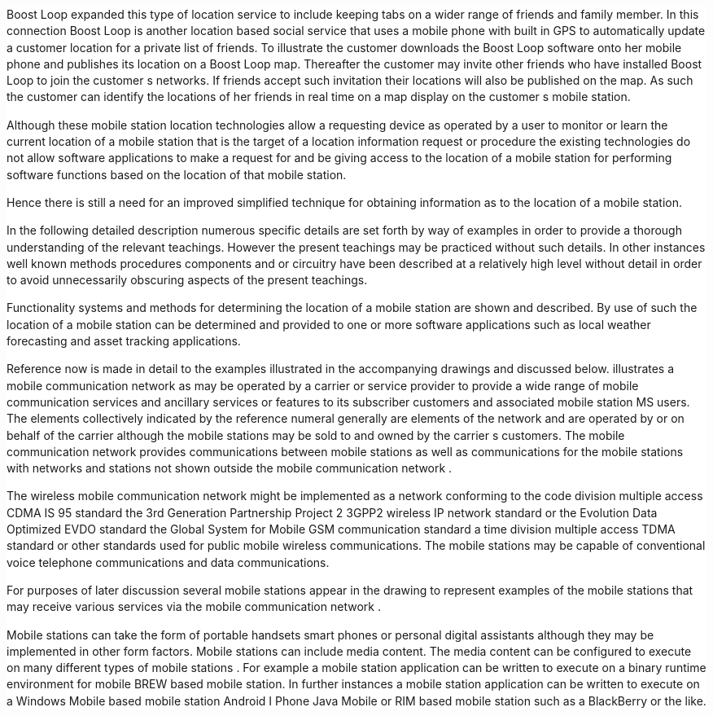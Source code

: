 Boost Loop expanded this type of location service to include keeping tabs on a wider range of friends and family member. In this connection Boost Loop is another location based social service that uses a mobile phone with built in GPS to automatically update a customer location for a private list of friends. To illustrate the customer downloads the Boost Loop software onto her mobile phone and publishes its location on a Boost Loop map. Thereafter the customer may invite other friends who have installed Boost Loop to join the customer s networks. If friends accept such invitation their locations will also be published on the map. As such the customer can identify the locations of her friends in real time on a map display on the customer s mobile station.

Although these mobile station location technologies allow a requesting device as operated by a user to monitor or learn the current location of a mobile station that is the target of a location information request or procedure the existing technologies do not allow software applications to make a request for and be giving access to the location of a mobile station for performing software functions based on the location of that mobile station.

Hence there is still a need for an improved simplified technique for obtaining information as to the location of a mobile station.

In the following detailed description numerous specific details are set forth by way of examples in order to provide a thorough understanding of the relevant teachings. However the present teachings may be practiced without such details. In other instances well known methods procedures components and or circuitry have been described at a relatively high level without detail in order to avoid unnecessarily obscuring aspects of the present teachings.

Functionality systems and methods for determining the location of a mobile station are shown and described. By use of such the location of a mobile station can be determined and provided to one or more software applications such as local weather forecasting and asset tracking applications.

Reference now is made in detail to the examples illustrated in the accompanying drawings and discussed below. illustrates a mobile communication network as may be operated by a carrier or service provider to provide a wide range of mobile communication services and ancillary services or features to its subscriber customers and associated mobile station MS users. The elements collectively indicated by the reference numeral generally are elements of the network and are operated by or on behalf of the carrier although the mobile stations may be sold to and owned by the carrier s customers. The mobile communication network provides communications between mobile stations as well as communications for the mobile stations with networks and stations not shown outside the mobile communication network .

The wireless mobile communication network might be implemented as a network conforming to the code division multiple access CDMA IS 95 standard the 3rd Generation Partnership Project 2 3GPP2 wireless IP network standard or the Evolution Data Optimized EVDO standard the Global System for Mobile GSM communication standard a time division multiple access TDMA standard or other standards used for public mobile wireless communications. The mobile stations may be capable of conventional voice telephone communications and data communications.

For purposes of later discussion several mobile stations appear in the drawing to represent examples of the mobile stations that may receive various services via the mobile communication network .

Mobile stations can take the form of portable handsets smart phones or personal digital assistants although they may be implemented in other form factors. Mobile stations can include media content. The media content can be configured to execute on many different types of mobile stations . For example a mobile station application can be written to execute on a binary runtime environment for mobile BREW based mobile station. In further instances a mobile station application can be written to execute on a Windows Mobile based mobile station Android I Phone Java Mobile or RIM based mobile station such as a BlackBerry or the like.
